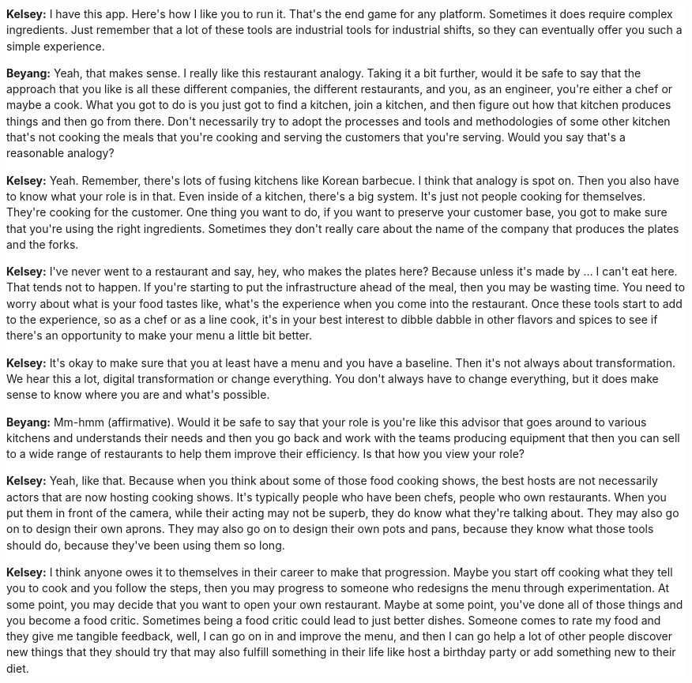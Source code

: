 **Kelsey:**
I have this app. Here's how I like you to run it. That's the end game for any platform. Sometimes it does require complex ingredients. Just remember that a lot of these tools are industrial tools for industrial shifts, so they can eventually offer you such a simple experience.

**Beyang:**
Yeah, that makes sense. I really like this restaurant analogy. Taking it a bit further, would it be safe to say that the approach that you like is all these different companies, the different restaurants, and you, as an engineer, you're either a chef or maybe a cook. What you got to do is you just got to find a kitchen, join a kitchen, and then figure out how that kitchen produces things and then go from there. Don't necessarily try to adopt the processes and tools and methodologies of some other kitchen that's not cooking the meals that you're cooking and serving the customers that you're serving. Would you say that's a reasonable analogy?

**Kelsey:**
Yeah. Remember, there's lots of fusing kitchens like Korean barbecue. I think that analogy is spot on. Then you also have to know what your role is in that. Even inside of a kitchen, there's a big system. It's just not people cooking for themselves. They're cooking for the customer. One thing you want to do, if you want to preserve your customer base, you got to make sure that you're using the right ingredients. Sometimes they don't really care about the name of the company that produces the plates and the forks.

**Kelsey:**
I've never went to a restaurant and say, hey, who makes the plates here? Because unless it's made by ... I can't eat here. That tends not to happen. If you're starting to put the infrastructure ahead of the meal, then you may be wasting time. You need to worry about what is your food tastes like, what's the experience when you come into the restaurant. Once these tools start to add to the experience, so as a chef or as a line cook, it's in your best interest to dibble dabble in other flavors and spices to see if there's an opportunity to make your menu a little bit better.

**Kelsey:**
It's okay to make sure that you at least have a menu and you have a baseline. Then it's not always about transformation. We hear this a lot, digital transformation or change everything. You don't always have to change everything, but it does make sense to know where you are and what's possible.

**Beyang:**
Mm-hmm (affirmative). Would it be safe to say that your role is you're like this advisor that goes around to various kitchens and understands their needs and then you go back and work with the teams producing equipment that then you can sell to a wide range of restaurants to help them improve their efficiency. Is that how you view your role?

**Kelsey:**
Yeah, like that. Because when you think about some of those food cooking shows, the best hosts are not necessarily actors that are now hosting cooking shows. It's typically people who have been chefs, people who own restaurants. When you put them in front of the camera, while their acting may not be superb, they do know what they're talking about. They may also go on to design their own aprons. They may also go on to design their own pots and pans, because they know what those tools should do, because they've been using them so long.

**Kelsey:**
I think anyone owes it to themselves in their career to make that progression. Maybe you start off cooking what they tell you to cook and you follow the steps, then you may progress to someone who redesigns the menu through experimentation. At some point, you may decide that you want to open your own restaurant. Maybe at some point, you've done all of those things and you become a food critic. Sometimes being a food critic could lead to just better dishes. Someone comes to rate my food and they give me tangible feedback, well, I can go on in and improve the menu, and then I can go help a lot of other people discover new things that they should try that may also fulfill something in their life like host a birthday party or add something new to their diet.
